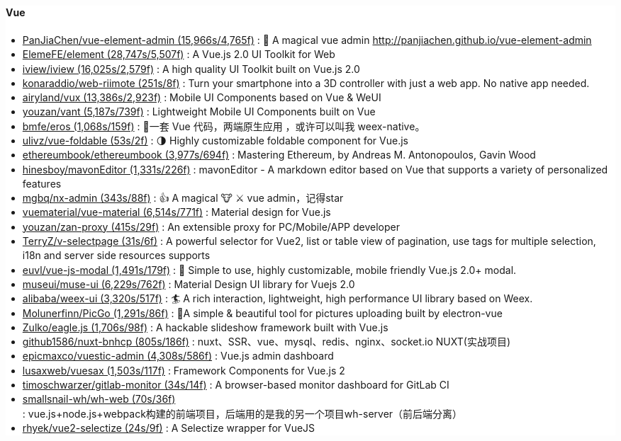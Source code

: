 #### Vue
* [PanJiaChen/vue-element-admin (15,966s/4,765f)](https://github.com/PanJiaChen/vue-element-admin) : 🎉 A magical vue admin http://panjiachen.github.io/vue-element-admin
* [ElemeFE/element (28,747s/5,507f)](https://github.com/ElemeFE/element) : A Vue.js 2.0 UI Toolkit for Web
* [iview/iview (16,025s/2,579f)](https://github.com/iview/iview) : A high quality UI Toolkit built on Vue.js 2.0
* [konaraddio/web-riimote (251s/8f)](https://github.com/konaraddio/web-riimote) : Turn your smartphone into a 3D controller with just a web app. No native app needed.
* [airyland/vux (13,386s/2,923f)](https://github.com/airyland/vux) : Mobile UI Components based on Vue & WeUI
* [youzan/vant (5,187s/739f)](https://github.com/youzan/vant) : Lightweight Mobile UI Components built on Vue
* [bmfe/eros (1,068s/159f)](https://github.com/bmfe/eros) : 📱一套 Vue 代码，两端原生应用 ，或许可以叫我 weex-native。
* [ulivz/vue-foldable (53s/2f)](https://github.com/ulivz/vue-foldable) : 🌗 Highly customizable foldable component for Vue.js
* [ethereumbook/ethereumbook (3,977s/694f)](https://github.com/ethereumbook/ethereumbook) : Mastering Ethereum, by Andreas M. Antonopoulos, Gavin Wood
* [hinesboy/mavonEditor (1,331s/226f)](https://github.com/hinesboy/mavonEditor) : mavonEditor - A markdown editor based on Vue that supports a variety of personalized features
* [mgbq/nx-admin (343s/88f)](https://github.com/mgbq/nx-admin) : 👍 A magical 🐮 ⚔ vue admin，记得star
* [vuematerial/vue-material (6,514s/771f)](https://github.com/vuematerial/vue-material) : Material design for Vue.js
* [youzan/zan-proxy (415s/29f)](https://github.com/youzan/zan-proxy) : An extensible proxy for PC/Mobile/APP developer
* [TerryZ/v-selectpage (31s/6f)](https://github.com/TerryZ/v-selectpage) : A powerful selector for Vue2, list or table view of pagination, use tags for multiple selection, i18n and server side resources supports
* [euvl/vue-js-modal (1,491s/179f)](https://github.com/euvl/vue-js-modal) : 🍕 Simple to use, highly customizable, mobile friendly Vue.js 2.0+ modal.
* [museui/muse-ui (6,229s/762f)](https://github.com/museui/muse-ui) : Material Design UI library for Vuejs 2.0
* [alibaba/weex-ui (3,320s/517f)](https://github.com/alibaba/weex-ui) : 🏄 A rich interaction, lightweight, high performance UI library based on Weex.
* [Molunerfinn/PicGo (1,291s/86f)](https://github.com/Molunerfinn/PicGo) : 🚀A simple & beautiful tool for pictures uploading built by electron-vue
* [Zulko/eagle.js (1,706s/98f)](https://github.com/Zulko/eagle.js) : A hackable slideshow framework built with Vue.js
* [github1586/nuxt-bnhcp (805s/186f)](https://github.com/github1586/nuxt-bnhcp) : nuxt、SSR、vue、mysql、redis、nginx、socket.io NUXT(实战项目)
* [epicmaxco/vuestic-admin (4,308s/586f)](https://github.com/epicmaxco/vuestic-admin) : Vue.js admin dashboard
* [lusaxweb/vuesax (1,503s/117f)](https://github.com/lusaxweb/vuesax) : Framework Components for Vue.js 2
* [timoschwarzer/gitlab-monitor (34s/14f)](https://github.com/timoschwarzer/gitlab-monitor) : A browser-based monitor dashboard for GitLab CI
* [smallsnail-wh/wh-web (70s/36f)](https://github.com/smallsnail-wh/wh-web) : vue.js+node.js+webpack构建的前端项目，后端用的是我的另一个项目wh-server（前后端分离）
* [rhyek/vue2-selectize (24s/9f)](https://github.com/rhyek/vue2-selectize) : A Selectize wrapper for VueJS
